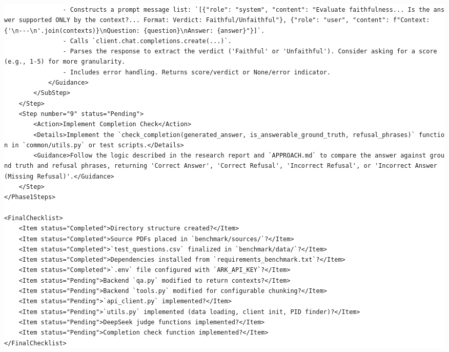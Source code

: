                     - Constructs a prompt message list: `[{"role": "system", "content": "Evaluate faithfulness... Is the answer supported ONLY by the context?... Format: Verdict: Faithful/Unfaithful"}, {"role": "user", "content": f"Context: {'\n---\n'.join(contexts)}\nQuestion: {question}\nAnswer: {answer}"}]`.
                    - Calls `client.chat.completions.create(...)`.
                    - Parses the response to extract the verdict ('Faithful' or 'Unfaithful'). Consider asking for a score (e.g., 1-5) for more granularity.
                    - Includes error handling. Returns score/verdict or None/error indicator.
                </Guidance>
            </SubStep>
        </Step>
        <Step number="9" status="Pending">
            <Action>Implement Completion Check</Action>
            <Details>Implement the `check_completion(generated_answer, is_answerable_ground_truth, refusal_phrases)` function in `common/utils.py` or test scripts.</Details>
            <Guidance>Follow the logic described in the research report and `APPROACH.md` to compare the answer against ground truth and refusal phrases, returning 'Correct Answer', 'Correct Refusal', 'Incorrect Refusal', or 'Incorrect Answer (Missing Refusal)'.</Guidance>
        </Step>
    </Phase1Steps>

    <FinalChecklist>
        <Item status="Completed">Directory structure created?</Item>
        <Item status="Completed">Source PDFs placed in `benchmark/sources/`?</Item>
        <Item status="Completed">`test_questions.csv` finalized in `benchmark/data/`?</Item>
        <Item status="Completed">Dependencies installed from `requirements_benchmark.txt`?</Item>
        <Item status="Completed">`.env` file configured with `ARK_API_KEY`?</Item>
        <Item status="Pending">Backend `qa.py` modified to return contexts?</Item>
        <Item status="Pending">Backend `tools.py` modified for configurable chunking?</Item>
        <Item status="Pending">`api_client.py` implemented?</Item>
        <Item status="Pending">`utils.py` implemented (data loading, client init, PID finder)?</Item>
        <Item status="Pending">DeepSeek judge functions implemented?</Item>
        <Item status="Pending">Completion check function implemented?</Item>
    </FinalChecklist>

</Phase1ImplementationPrompt>
